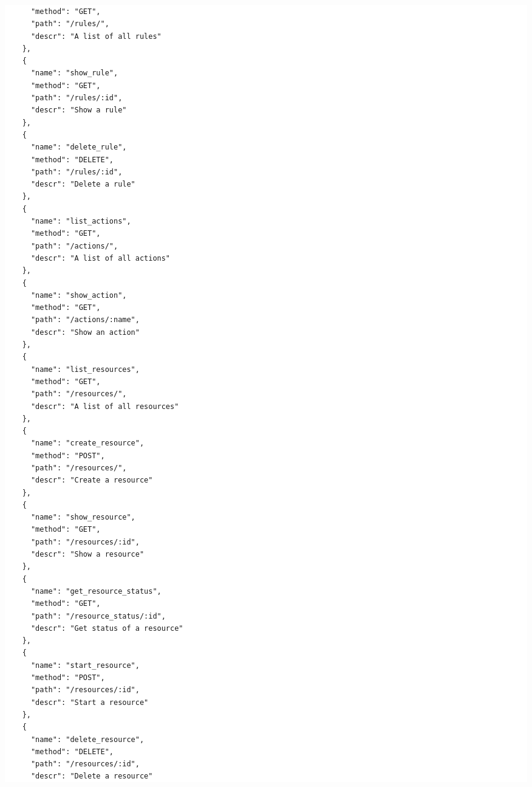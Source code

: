 ``` sourceCode json
      "method": "GET",
      "path": "/rules/",
      "descr": "A list of all rules"
    },
    {
      "name": "show_rule",
      "method": "GET",
      "path": "/rules/:id",
      "descr": "Show a rule"
    },
    {
      "name": "delete_rule",
      "method": "DELETE",
      "path": "/rules/:id",
      "descr": "Delete a rule"
    },
    {
      "name": "list_actions",
      "method": "GET",
      "path": "/actions/",
      "descr": "A list of all actions"
    },
    {
      "name": "show_action",
      "method": "GET",
      "path": "/actions/:name",
      "descr": "Show an action"
    },
    {
      "name": "list_resources",
      "method": "GET",
      "path": "/resources/",
      "descr": "A list of all resources"
    },
    {
      "name": "create_resource",
      "method": "POST",
      "path": "/resources/",
      "descr": "Create a resource"
    },
    {
      "name": "show_resource",
      "method": "GET",
      "path": "/resources/:id",
      "descr": "Show a resource"
    },
    {
      "name": "get_resource_status",
      "method": "GET",
      "path": "/resource_status/:id",
      "descr": "Get status of a resource"
    },
    {
      "name": "start_resource",
      "method": "POST",
      "path": "/resources/:id",
      "descr": "Start a resource"
    },
    {
      "name": "delete_resource",
      "method": "DELETE",
      "path": "/resources/:id",
      "descr": "Delete a resource"
```